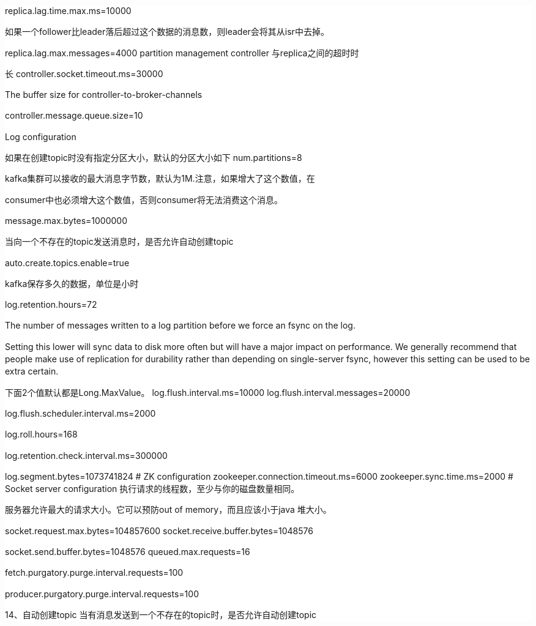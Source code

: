 replica.lag.time.max.ms=10000

如果一个follower比leader落后超过这个数据的消息数，则leader会将其从isr中去掉。 

replica.lag.max.messages=4000 partition management controller 与replica之间的超时时

长 controller.socket.timeout.ms=30000

The buffer size for controller-to-broker-channels

 controller.message.queue.size=10 

 Log configuration

如果在创建topic时没有指定分区大小，默认的分区大小如下 num.partitions=8

kafka集群可以接收的最大消息字节数，默认为1M.注意，如果增大了这个数值，在

consumer中也必须增大这个数值，否则consumer将无法消费这个消息。 

message.max.bytes=1000000

当向一个不存在的topic发送消息时，是否允许自动创建topic 

auto.create.topics.enable=true

 kafka保存多久的数据，单位是小时 

log.retention.hours=72

The number of messages written to a log partition before we force an fsync on the log. 

Setting this lower will sync data to disk more
 often but will have a major impact on performance. We generally recommend that 
 people make use of replication for durability rather 
than depending on single-server fsync, however this setting can be used to be extra certain.

下面2个值默认都是Long.MaxValue。 
log.flush.interval.ms=10000 log.flush.interval.messages=20000 

log.flush.scheduler.interval.ms=2000

 log.roll.hours=168

 log.retention.check.interval.ms=300000 

log.segment.bytes=1073741824 # ZK configuration zookeeper.connection.timeout.ms=6000 zookeeper.sync.time.ms=2000 # Socket server configuration
执行请求的线程数，至少与你的磁盘数量相同。 


服务器允许最大的请求大小。它可以预防out of memory，而且应该小于java 堆大小。 

socket.request.max.bytes=104857600 socket.receive.buffer.bytes=1048576 

socket.send.buffer.bytes=1048576 queued.max.requests=16 

fetch.purgatory.purge.interval.requests=100 

producer.purgatory.purge.interval.requests=100 

14、自动创建topic
当有消息发送到一个不存在的topic时，是否允许自动创建topic
